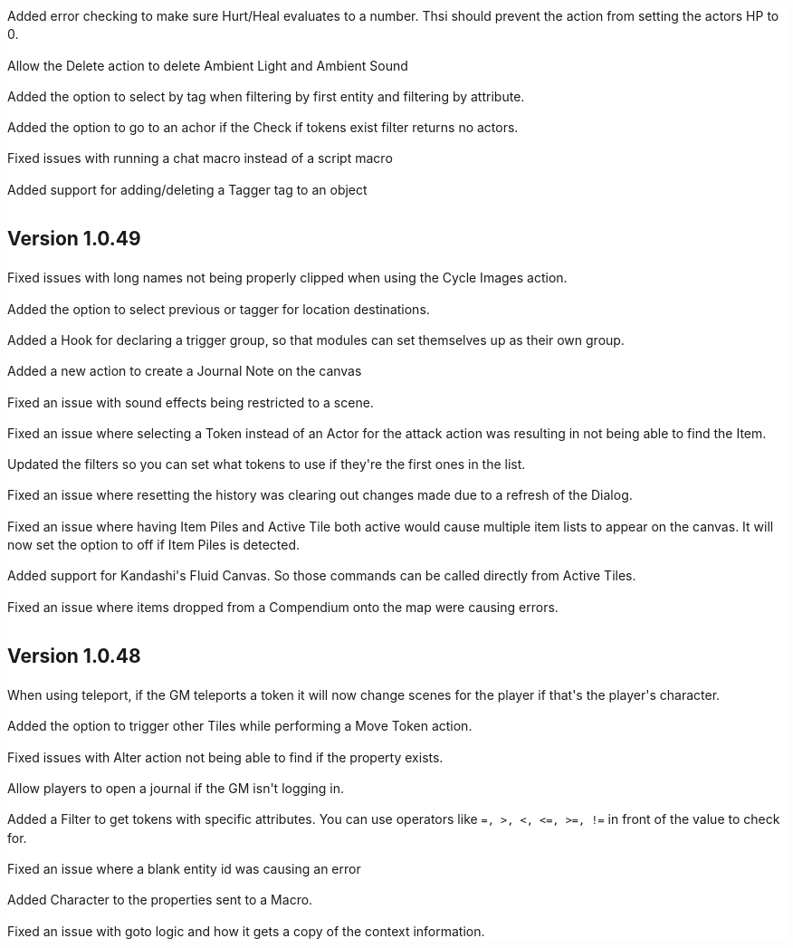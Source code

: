 Added error checking to make sure Hurt/Heal evaluates to a number.  Thsi should prevent the action from setting the actors HP to 0.

Allow the Delete action to delete Ambient Light and Ambient Sound

Added the option to select by tag when filtering by first entity and filtering by attribute.

Added the option to go to an achor if the Check if tokens exist filter returns no actors.

Fixed issues with running a chat macro instead of a script macro

Added support for adding/deleting a Tagger tag to an object

## Version 1.0.49

Fixed issues with long names not being properly clipped when using the Cycle Images action.

Added the option to select previous or tagger for location destinations.

Added a Hook for declaring a trigger group, so that modules can set themselves up as their own group.

Added a new action to create a Journal Note on the canvas

Fixed an issue with sound effects being restricted to a scene.

Fixed an issue where selecting a Token instead of an Actor for the attack action was resulting in not being able to find the Item.

Updated the filters so you can set what tokens to use if they're the first ones in the list.

Fixed an issue where resetting the history was clearing out changes made due to a refresh of the Dialog.

Fixed an issue where having Item Piles and Active Tile both active would cause multiple item lists to appear on the canvas.  It will now set the option to off if Item Piles is detected.

Added support for Kandashi's Fluid Canvas.  So those commands can be called directly from Active Tiles.

Fixed an issue where items dropped from a Compendium onto the map were causing errors.

## Version 1.0.48

When using teleport, if the GM teleports a token it will now change scenes for the player if that's the player's character.

Added the option to trigger other Tiles while performing a Move Token action.

Fixed issues with Alter action not being able to find if the property exists.

Allow players to open a journal if the GM isn't logging in.

Added a Filter to get tokens with specific attributes.  You can use operators like `=, >, <, <=, >=, !=` in front of the value to check for.

Fixed an issue where a blank entity id was causing an error

Added Character to the properties sent to a Macro.

Fixed an issue with goto logic and how it gets a copy of the context information.
